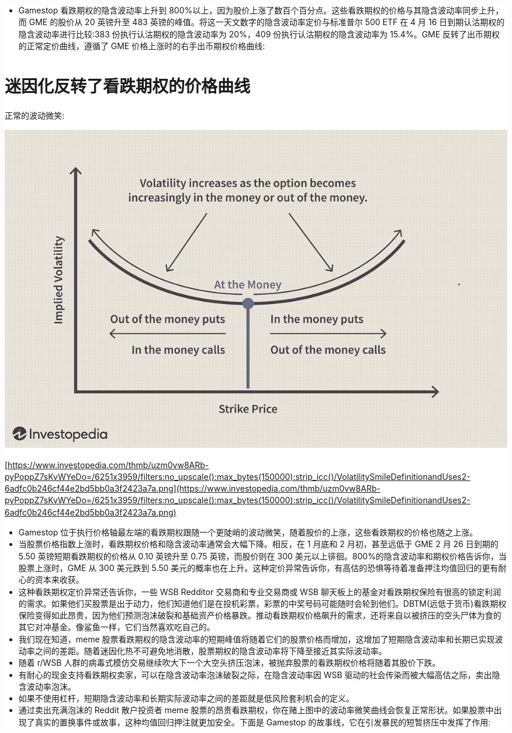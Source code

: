 *   Gamestop 看跌期权的隐含波动率上升到 800%以上，因为股价上涨了数百个百分点。这些看跌期权的价格与其隐含波动率同步上升，而 GME 的股价从 20 英镑升至 483 英镑的峰值。将这一天文数字的隐含波动率定价与标准普尔 500 ETF 在 4 月 16 日到期认沽期权的隐含波动率进行比较:383 份执行认沽期权的隐含波动率为 20%，409 份执行认沽期权的隐含波动率为 15.4%。GME 反转了出币期权的正常定价曲线，遵循了 GME 价格上涨时的右手出币期权价格曲线:

# 迷因化反转了看跌期权的价格曲线

正常的波动微笑:

![](img/bfddedcb9b3f7358e1cbd54cc10b219f.png)

[https://www.investopedia.com/thmb/uzm0vw8ARb-pyPoppZ7sKvWYeDo=/6251x3959/filters:no_upscale():max_bytes(150000):strip_icc()/VolatilitySmileDefinitionandUses2-6adfc0b246cf44e2bd5bb0a3f2423a7a.png](https://www.investopedia.com/thmb/uzm0vw8ARb-pyPoppZ7sKvWYeDo=/6251x3959/filters:no_upscale():max_bytes(150000):strip_icc()/VolatilitySmileDefinitionandUses2-6adfc0b246cf44e2bd5bb0a3f2423a7a.png)

*   Gamestop 位于执行价格轴最左端的看跌期权跟随一个更陡峭的波动微笑，随着股价的上涨，这些看跌期权的价格也随之上涨。
*   当股票价格指数上涨时，看跌期权价格和隐含波动率通常会大幅下降。相反，在 1 月底和 2 月初，甚至远低于 GME 2 月 26 日到期的 5.50 英镑短期看跌期权的价格从 0.10 英镑升至 0.75 英镑，而股价则在 300 美元以上徘徊。800%的隐含波动率和期权价格告诉你，当股票上涨时，GME 从 300 美元跌到 5.50 美元的概率也在上升。这种定价异常告诉你，有高估的恐惧等待着准备押注均值回归的更有耐心的资本来收获。
*   这种看跌期权定价异常还告诉你，一些 WSB Redditor 交易商和专业交易商或 WSB 聊天板上的基金对看跌期权保险有很高的锁定利润的需求。如果他们买股票是出于动力，他们知道他们是在投机彩票，彩票的中奖号码可能随时会轮到他们。DBTM(远低于货币)看跌期权保险变得如此昂贵，因为他们预测泡沫破裂和基础资产价格暴跌。推动看跌期权价格飙升的需求，还将来自以被挤压的空头尸体为食的其它对冲基金。像鲨鱼一样，它们当然喜欢吃自己的。
*   我们现在知道，meme 股票看跌期权的隐含波动率的短期峰值将随着它们的股票价格而增加，这增加了短期隐含波动率和长期已实现波动率之间的差距。随着迷因化热不可避免地消散，股票期权的隐含波动率将下降至接近其实际波动率。
*   随着 r/WSB 人群的病毒式模仿交易继续吹大下一个大空头挤压泡沫，被抛弃股票的看跌期权价格将随着其股价下跌。
*   有耐心的现金支持看跌期权卖家，可以在隐含波动率泡沫破裂之际，在隐含波动率因 WSB 驱动的社会传染而被大幅高估之际，卖出隐含波动率泡沫。
*   如果不使用杠杆，短期隐含波动率和长期实际波动率之间的差距就是低风险套利机会的定义。
*   通过卖出充满泡沫的 Reddit 散户投资者 meme 股票的昂贵看跌期权，你在赌上图中的波动率微笑曲线会恢复正常形状。如果股票中出现了真实的置换事件或故事，这种均值回归押注就更加安全。下面是 Gamestop 的故事线，它在引发暴民的短暂挤压中发挥了作用:

